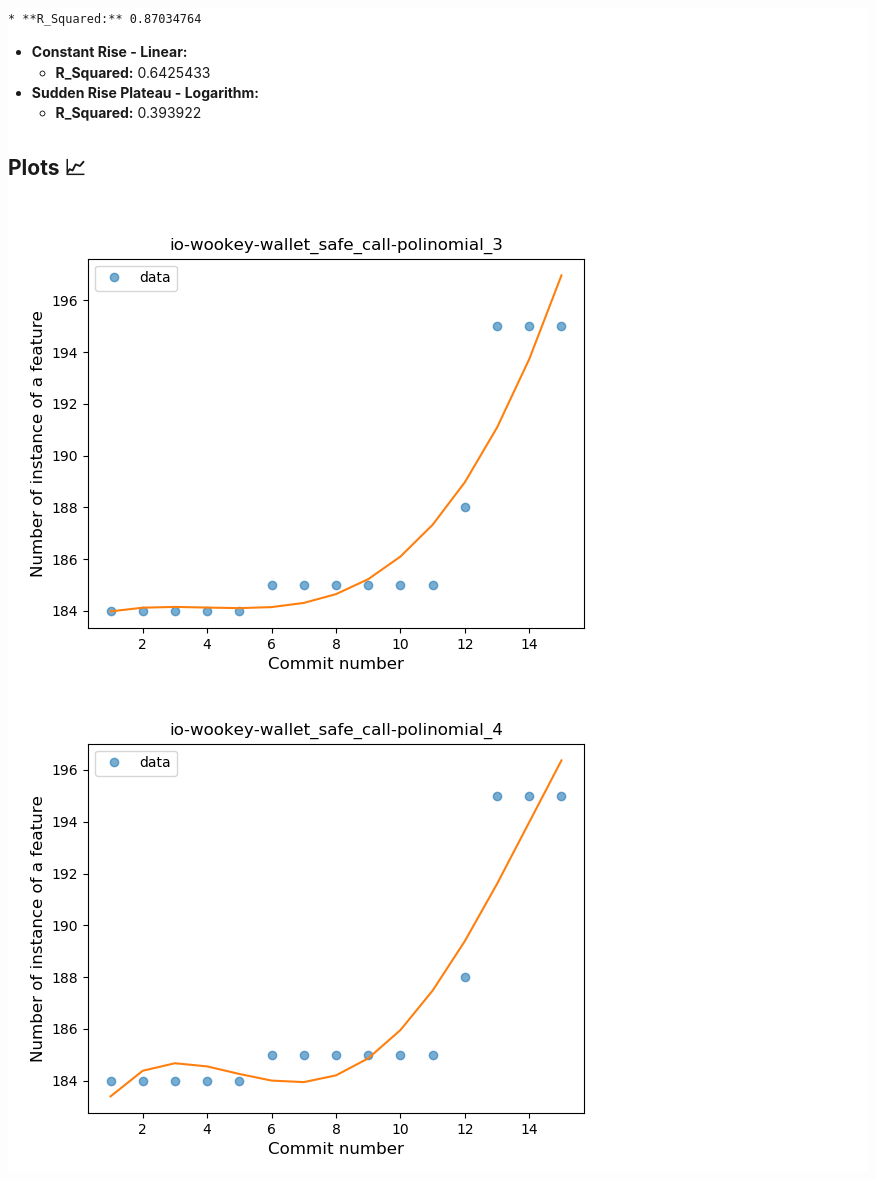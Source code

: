     * **R_Squared:** 0.87034764
* **Constant Rise - Linear:** ![equation](http://latex.codecogs.com/svg.latex?0.775x%20&plus;%20180.666667)
    * **R_Squared:** 0.6425433
* **Sudden Rise Plateau - Logarithm:** ![equation](http://latex.codecogs.com/svg.latex?20.436408%5Clog_%7B360.965887%7D%28x%29%20&plus;%20180.4119)
    * **R_Squared:** 0.393922

**Plots** :chart_with_upwards_trend:
-----

![io-wookey-wallet T11_3](../plots/io-wookey-wallet_safe_call_T11_3.png)
![io-wookey-wallet T11_4](../plots/io-wookey-wallet_safe_call_T11_4.png)